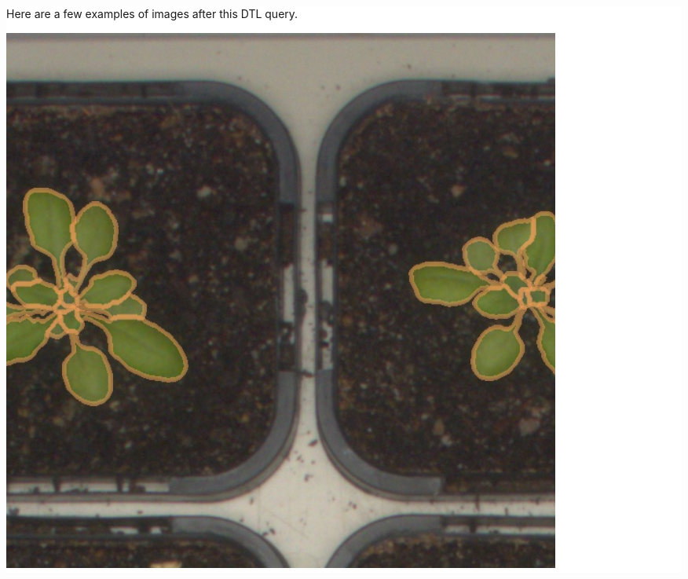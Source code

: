 
Here are a few examples of images after this DTL query.


    
![](../instance-boundary/06.jpg)
    
    